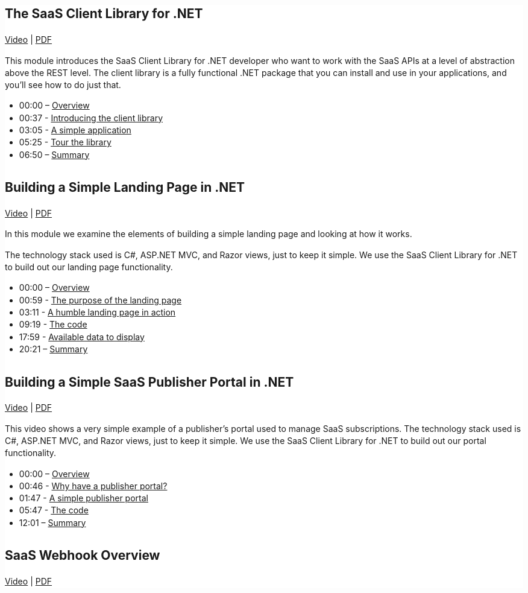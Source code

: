 ## The SaaS Client Library for .NET

<a target="_blank" href="https://go.microsoft.com/fwlink/?linkid=2196324">Video</a> | [PDF](./pdfs/07-The-SaaS-Client-Library-for-.NET.pdf)

This module introduces the SaaS Client Library for .NET developer who want to work with the SaaS APIs at a level of abstraction above the REST level. The client library is a fully functional .NET package that you can install and use in your applications, and you’ll see how to do just that.

- 00:00 – [Overview](https://www.youtube.com/watch?v=uihNXaDBXVQ&t=0s)
- 00:37 - [Introducing the client library](https://www.youtube.com/watch?v=uihNXaDBXVQ&t=37s)
- 03:05 - [A simple application](https://www.youtube.com/watch?v=uihNXaDBXVQ&t=185s)
- 05:25 - [Tour the library](https://www.youtube.com/watch?v=uihNXaDBXVQ&t=325s)
- 06:50 – [Summary](https://www.youtube.com/watch?v=uihNXaDBXVQ&t=410s)

## Building a Simple Landing Page in .NET

<a target="_blank" href="https://go.microsoft.com/fwlink/?linkid=2196323">Video</a> | [PDF](./pdfs/08-simple-landing-page-dotnet.pdf)

In this module we examine the elements of building a simple landing page and looking at how it works.  

The technology stack used is C#, ASP.NET MVC, and Razor views, just to keep it simple. We use the SaaS Client Library for .NET to build out our landing page functionality.

- 00:00 – [Overview](https://www.youtube.com/watch?v=QoDXqp3GH_s&t=0s)
- 00:59 - [The purpose of the landing page](https://www.youtube.com/watch?v=QoDXqp3GH_s&t=59s)
- 03:11 - [A humble landing page in action](https://www.youtube.com/watch?v=QoDXqp3GH_s&t=191s)
- 09:19 - [The code](https://www.youtube.com/watch?v=QoDXqp3GH_s&t=559s)
- 17:59 - [Available data to display](https://www.youtube.com/watch?v=QoDXqp3GH_s&t=1079s)
- 20:21 – [Summary](https://www.youtube.com/watch?v=QoDXqp3GH_s&t=1221s)

## Building a Simple SaaS Publisher Portal in .NET

<a target="_blank" href="https://go.microsoft.com/fwlink/?linkid=2196257">Video</a> | [PDF](./pdfs/09-simple-publisher-portal-dotnet.pdf)

This video shows a very simple example of a publisher’s portal used to manage SaaS subscriptions. The technology stack used is C#, ASP.NET MVC, and Razor views, just to keep it simple. We use the SaaS Client Library for .NET to build out our portal functionality.

- 00:00 – [Overview](https://www.youtube.com/watch?v=bKNFoLfrTHU&t=0s)
- 00:46 - [Why have a publisher portal?](https://www.youtube.com/watch?v=bKNFoLfrTHU&t=46s)
- 01:47 - [A simple publisher portal](https://www.youtube.com/watch?v=bKNFoLfrTHU&t=107s)
- 05:47 - [The code](https://www.youtube.com/watch?v=bKNFoLfrTHU&t=347s)
- 12:01 – [Summary](https://www.youtube.com/watch?v=bKNFoLfrTHU&t=721s)

## SaaS Webhook Overview

<a target="_blank" href="https://go.microsoft.com/fwlink/?linkid=2196258">Video</a> | [PDF](./pdfs/10.1-simple-webhook-overview.pdf)
